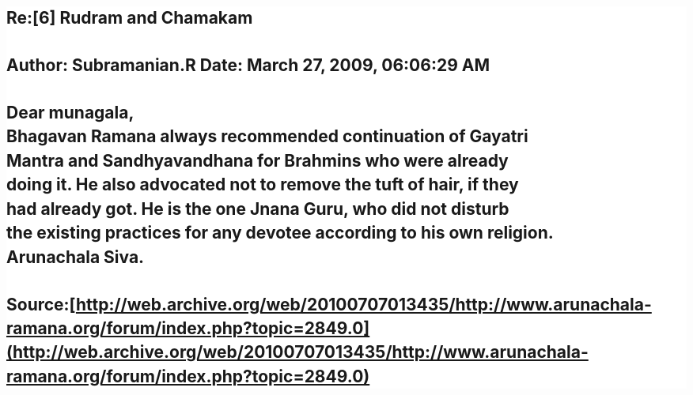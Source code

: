 ## Re:[6] Rudram and Chamakam  
Author: Subramanian.R       Date: March 27, 2009, 06:06:29 AM  
---  
Dear munagala,   
Bhagavan Ramana always recommended continuation of Gayatri   
Mantra and Sandhyavandhana for Brahmins who were already   
doing it. He also advocated not to remove the tuft of hair, if they   
had already got. He is the one Jnana Guru, who did not disturb   
the existing practices for any devotee according to his own religion.   
Arunachala Siva.
 ---  
Source:[http://web.archive.org/web/20100707013435/http://www.arunachala-ramana.org/forum/index.php?topic=2849.0](http://web.archive.org/web/20100707013435/http://www.arunachala-ramana.org/forum/index.php?topic=2849.0)   
---  

